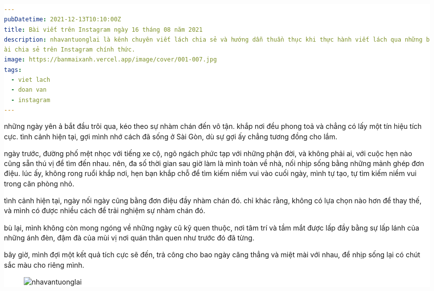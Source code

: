 ```yaml
---
pubDatetime: 2021-12-13T10:10:00Z
title: Bài viết trên Instagram ngày 16 tháng 08 năm 2021
description: nhavantuonglai là kênh chuyên viết lách chia sẻ và hướng dẫn thuần thục khi thực hành viết lách qua những bài chia sẻ trên Instagram chính thức.
image: https://banmaixanh.vercel.app/image/cover/001-007.jpg
tags:
  - viet lach
  - doan van
  - instagram
---
```


những ngày yên ả bắt đầu trôi qua, kéo theo sự nhàm chán đến vô tận. khắp nơi đều phong toả và chẳng có lấy một tín hiệu tích cực. tình cảnh hiện tại, gợi mình nhớ cách đã sống ở Sài Gòn, dù sự gợi ấy chẳng tương đồng cho lắm.

ngày trước, đường phố mệt nhọc với tiếng xe cộ, ngõ ngách phức tạp với những phận đời, và không phải ai, với cuộc hẹn nào cũng sẵn thú vị để tìm đến nhau. nên, đa số thời gian sau giờ làm là mình toàn về nhà, nối nhịp sống bằng những mảnh ghép đơn điệu. lúc ấy, không rong ruổi khắp nơi, hẹn bạn khắp chỗ để tìm kiếm niềm vui vào cuối ngày, mình tự tạo, tự tìm kiếm niềm vui trong căn phòng nhỏ.

tình cảnh hiện tại, ngày nối ngày cũng bằng đơn điệu đầy nhàm chán đó. chỉ khác rằng, không có lựa chọn nào hơn để thay thế, và mình có được nhiều cách để trải nghiệm sự nhàm chán đó.

bù lại, mình không còn mong ngóng về những ngày cũ kỹ quen thuộc, nơi tâm trí và tầm mắt được lấp đầy bằng sự lấp lánh của những ánh đèn, đậm đà của mùi vị nơi quán thân quen như trước đó đã từng.

bây giờ, mình đợi một kết quả tích cực sẽ đến, trả công cho bao ngày căng thẳng và miệt mài với nhau, để nhịp sống lại có chút sắc màu cho riêng mình.

<figure><img src="https://banmaixanh.vercel.app/image/cover/001-110.jpg" alt="nhavantuonglai" title="nhavantuonglai" height=100% width=100%><figcaption><p></p></figcaption></figure>